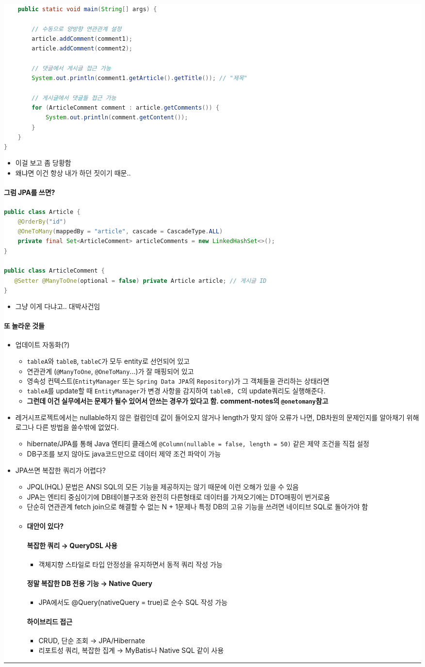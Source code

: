 ````java
    public static void main(String[] args) {

        // 수동으로 양방향 연관관계 설정
        article.addComment(comment1);
        article.addComment(comment2);

        // 댓글에서 게시글 접근 가능
        System.out.println(comment1.getArticle().getTitle()); // "제목"

        // 게시글에서 댓글들 접근 가능
        for (ArticleComment comment : article.getComments()) {
            System.out.println(comment.getContent());
        }
    }
}
````
- 이걸 보고 좀 당황함
- 왜냐면 이건 항상 내가 하던 짓이기 때문..

#### 그럼 JPA를 쓰면?
````java
public class Article {
    @OrderBy("id")
    @OneToMany(mappedBy = "article", cascade = CascadeType.ALL)
    private final Set<ArticleComment> articleComments = new LinkedHashSet<>();
}

public class ArticleComment {
   @Setter @ManyToOne(optional = false) private Article article; // 게시글 ID
}
````
- 그냥 이게 다냐고.. 대박사건임
#### 또 놀라운 것들
- 업데이트 자동화(?)
  - `tableA`와 `tableB`, `tableC`가 모두  entity로 선언되어 있고
  - 연관관계 (`@ManyToOne`, `@OneToMany`...)가 잘 매핑되어 있고
  - 영속성 컨텍스트(`EntityManager` 또는 `Spring Data JPA`의 `Repository`)가 그 객체들을 관리하는 상태라면
  - `tableA`를 update할 때 `EntityManager`가 변경 사항을 감지하여 `tableB, C`의 update쿼리도 실행해준다.
  - **그런데 이건 실무에서는 문제가 될수 있어서 안쓰는 경우가 있다고 함. comment-notes의 `@onetomany`참고**

- 레거시프로젝트에서는 nullable하지 않은 컬럼인데 값이 들어오지 않거나 length가 맞지 않아 오류가 나면, DB차원의 문제인지를 알아채기 위해 로그나 다른 방법을 쓸수밖에 없었다.
  - hibernate/JPA를 통해 Java 엔티티 클래스에 `@Column(nullable = false, length = 50)` 같은 제약 조건을 직접 설정
  - DB구조를 보지 않아도 java코드만으로 데이터 제약 조건 파악이 가능
- JPA쓰면 복잡한 쿼리가 어렵다?
  - JPQL(HQL) 문법은 ANSI SQL의 모든 기능을 제공하지는 않기 때문에 이런 오해가 있을 수 있음
  - JPA는 엔티티 중심이기에 DB테이블구조와 완전히 다른형태로 데이터를 가져오기에는 DTO매핑이 번거로움
  - 단순히 연관관계 fetch join으로 해결할 수 없는 N + 1문제나 특정 DB의 고유 기능을 쓰려면 네이티브 SQL로 돌아가야 함
  - #### 대안이 있다?
    #### 복잡한 쿼리 → QueryDSL 사용
      - 객체지향 스타일로 타입 안정성을 유지하면서 동적 쿼리 작성 가능
    #### 정말 복잡한 DB 전용 기능 → Native Query
      - JPA에서도 @Query(nativeQuery = true)로 순수 SQL 작성 가능
    #### 하이브리드 접근
      - CRUD, 단순 조회 → JPA/Hibernate
      - 리포트성 쿼리, 복잡한 집계 → MyBatis나 Native SQL 같이 사용

---